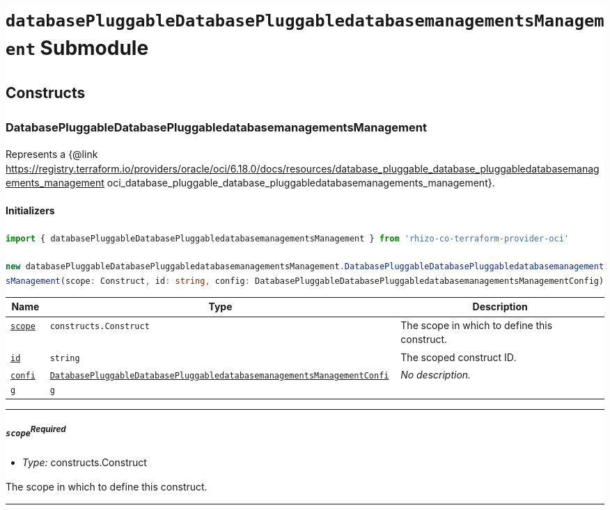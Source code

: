 # `databasePluggableDatabasePluggabledatabasemanagementsManagement` Submodule <a name="`databasePluggableDatabasePluggabledatabasemanagementsManagement` Submodule" id="rhizo-co-terraform-provider-oci.databasePluggableDatabasePluggabledatabasemanagementsManagement"></a>

## Constructs <a name="Constructs" id="Constructs"></a>

### DatabasePluggableDatabasePluggabledatabasemanagementsManagement <a name="DatabasePluggableDatabasePluggabledatabasemanagementsManagement" id="rhizo-co-terraform-provider-oci.databasePluggableDatabasePluggabledatabasemanagementsManagement.DatabasePluggableDatabasePluggabledatabasemanagementsManagement"></a>

Represents a {@link https://registry.terraform.io/providers/oracle/oci/6.18.0/docs/resources/database_pluggable_database_pluggabledatabasemanagements_management oci_database_pluggable_database_pluggabledatabasemanagements_management}.

#### Initializers <a name="Initializers" id="rhizo-co-terraform-provider-oci.databasePluggableDatabasePluggabledatabasemanagementsManagement.DatabasePluggableDatabasePluggabledatabasemanagementsManagement.Initializer"></a>

```typescript
import { databasePluggableDatabasePluggabledatabasemanagementsManagement } from 'rhizo-co-terraform-provider-oci'

new databasePluggableDatabasePluggabledatabasemanagementsManagement.DatabasePluggableDatabasePluggabledatabasemanagementsManagement(scope: Construct, id: string, config: DatabasePluggableDatabasePluggabledatabasemanagementsManagementConfig)
```

| **Name** | **Type** | **Description** |
| --- | --- | --- |
| <code><a href="#rhizo-co-terraform-provider-oci.databasePluggableDatabasePluggabledatabasemanagementsManagement.DatabasePluggableDatabasePluggabledatabasemanagementsManagement.Initializer.parameter.scope">scope</a></code> | <code>constructs.Construct</code> | The scope in which to define this construct. |
| <code><a href="#rhizo-co-terraform-provider-oci.databasePluggableDatabasePluggabledatabasemanagementsManagement.DatabasePluggableDatabasePluggabledatabasemanagementsManagement.Initializer.parameter.id">id</a></code> | <code>string</code> | The scoped construct ID. |
| <code><a href="#rhizo-co-terraform-provider-oci.databasePluggableDatabasePluggabledatabasemanagementsManagement.DatabasePluggableDatabasePluggabledatabasemanagementsManagement.Initializer.parameter.config">config</a></code> | <code><a href="#rhizo-co-terraform-provider-oci.databasePluggableDatabasePluggabledatabasemanagementsManagement.DatabasePluggableDatabasePluggabledatabasemanagementsManagementConfig">DatabasePluggableDatabasePluggabledatabasemanagementsManagementConfig</a></code> | *No description.* |

---

##### `scope`<sup>Required</sup> <a name="scope" id="rhizo-co-terraform-provider-oci.databasePluggableDatabasePluggabledatabasemanagementsManagement.DatabasePluggableDatabasePluggabledatabasemanagementsManagement.Initializer.parameter.scope"></a>

- *Type:* constructs.Construct

The scope in which to define this construct.

---